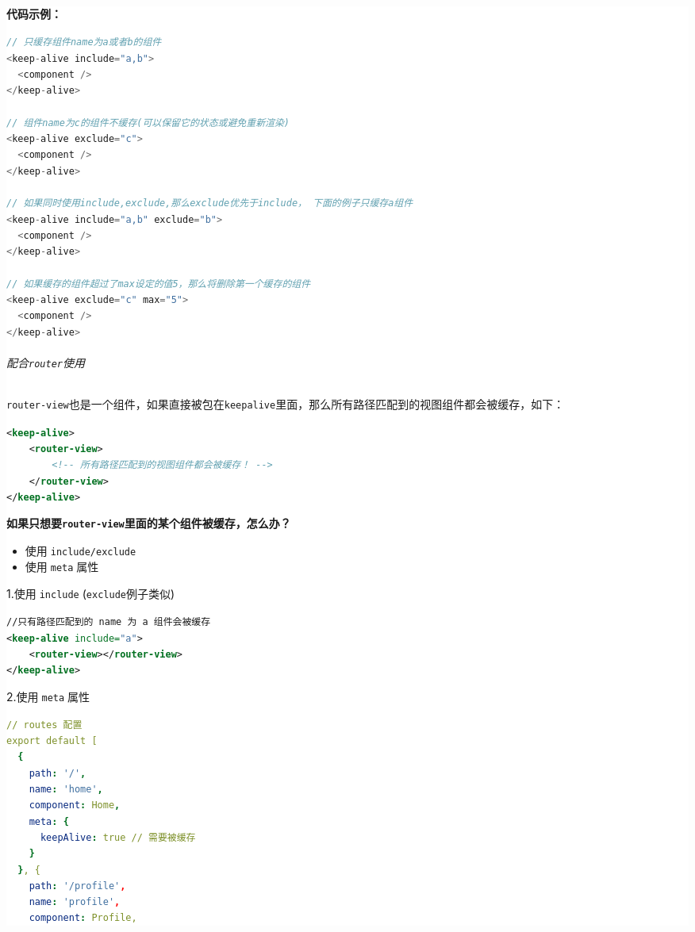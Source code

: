 **代码示例：**

```javascript
// 只缓存组件name为a或者b的组件
<keep-alive include="a,b"> 
  <component />
</keep-alive>

// 组件name为c的组件不缓存(可以保留它的状态或避免重新渲染)
<keep-alive exclude="c"> 
  <component />
</keep-alive>

// 如果同时使用include,exclude,那么exclude优先于include， 下面的例子只缓存a组件
<keep-alive include="a,b" exclude="b"> 
  <component />
</keep-alive>

// 如果缓存的组件超过了max设定的值5，那么将删除第一个缓存的组件
<keep-alive exclude="c" max="5"> 
  <component />
</keep-alive>

```

###### 配合`router`使用

`router-view`也是一个组件，如果直接被包在`keepalive`里面，那么所有路径匹配到的视图组件都会被缓存，如下：

```xml
<keep-alive>
    <router-view>
        <!-- 所有路径匹配到的视图组件都会被缓存！ -->
    </router-view>
</keep-alive>

```

**如果只想要`router-view`里面的某个组件被缓存，怎么办？**

- 使用 `include/exclude`
- 使用 `meta` 属性

1.使用 `include` (`exclude`例子类似)

```xml
//只有路径匹配到的 name 为 a 组件会被缓存
<keep-alive include="a">
    <router-view></router-view>
</keep-alive>

```

2.使用 `meta` 属性

```yaml
// routes 配置
export default [
  {
    path: '/',
    name: 'home',
    component: Home,
    meta: {
      keepAlive: true // 需要被缓存
    }
  }, {
    path: '/profile',
    name: 'profile',
    component: Profile,
```